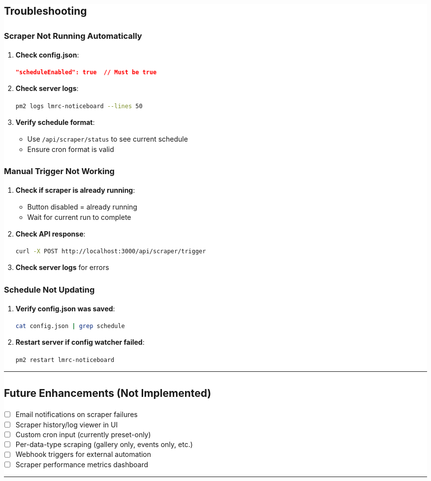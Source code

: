 
## Troubleshooting

### Scraper Not Running Automatically

1. **Check config.json**:
   ```json
   "scheduleEnabled": true  // Must be true
   ```

2. **Check server logs**:
   ```bash
   pm2 logs lmrc-noticeboard --lines 50
   ```

3. **Verify schedule format**:
   - Use `/api/scraper/status` to see current schedule
   - Ensure cron format is valid

### Manual Trigger Not Working

1. **Check if scraper is already running**:
   - Button disabled = already running
   - Wait for current run to complete

2. **Check API response**:
   ```bash
   curl -X POST http://localhost:3000/api/scraper/trigger
   ```

3. **Check server logs** for errors

### Schedule Not Updating

1. **Verify config.json was saved**:
   ```bash
   cat config.json | grep schedule
   ```

2. **Restart server if config watcher failed**:
   ```bash
   pm2 restart lmrc-noticeboard
   ```

---

## Future Enhancements (Not Implemented)

- [ ] Email notifications on scraper failures
- [ ] Scraper history/log viewer in UI
- [ ] Custom cron input (currently preset-only)
- [ ] Per-data-type scraping (gallery only, events only, etc.)
- [ ] Webhook triggers for external automation
- [ ] Scraper performance metrics dashboard

---
